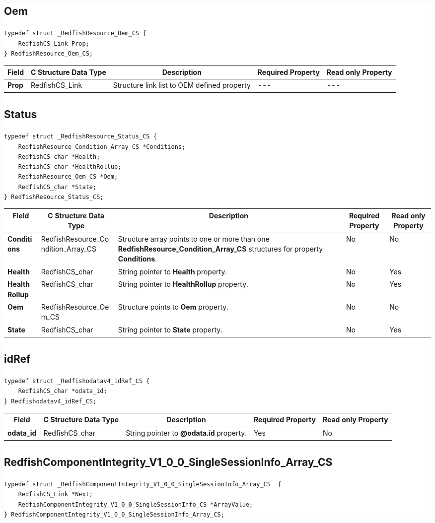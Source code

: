 
## Oem
    typedef struct _RedfishResource_Oem_CS {
        RedfishCS_Link Prop;
    } RedfishResource_Oem_CS;

|Field |C Structure Data Type|Description |Required Property|Read only Property
| ---  | --- | --- | --- | ---
|**Prop**|RedfishCS_Link| Structure link list to OEM defined property| ---| ---


## Status
    typedef struct _RedfishResource_Status_CS {
        RedfishResource_Condition_Array_CS *Conditions;
        RedfishCS_char *Health;
        RedfishCS_char *HealthRollup;
        RedfishResource_Oem_CS *Oem;
        RedfishCS_char *State;
    } RedfishResource_Status_CS;

|Field |C Structure Data Type|Description |Required Property|Read only Property
| ---  | --- | --- | --- | ---
|**Conditions**|RedfishResource_Condition_Array_CS| Structure array points to one or more than one **RedfishResource_Condition_Array_CS** structures for property **Conditions**.| No| No
|**Health**|RedfishCS_char| String pointer to **Health** property.| No| Yes
|**HealthRollup**|RedfishCS_char| String pointer to **HealthRollup** property.| No| Yes
|**Oem**|RedfishResource_Oem_CS| Structure points to **Oem** property.| No| No
|**State**|RedfishCS_char| String pointer to **State** property.| No| Yes


## idRef
    typedef struct _Redfishodatav4_idRef_CS {
        RedfishCS_char *odata_id;
    } Redfishodatav4_idRef_CS;

|Field |C Structure Data Type|Description |Required Property|Read only Property
| ---  | --- | --- | --- | ---
|**odata_id**|RedfishCS_char| String pointer to **@odata.id** property.| Yes| No


## RedfishComponentIntegrity_V1_0_0_SingleSessionInfo_Array_CS
    typedef struct _RedfishComponentIntegrity_V1_0_0_SingleSessionInfo_Array_CS  {
        RedfishCS_Link *Next;
        RedfishComponentIntegrity_V1_0_0_SingleSessionInfo_CS *ArrayValue;
    } RedfishComponentIntegrity_V1_0_0_SingleSessionInfo_Array_CS;

